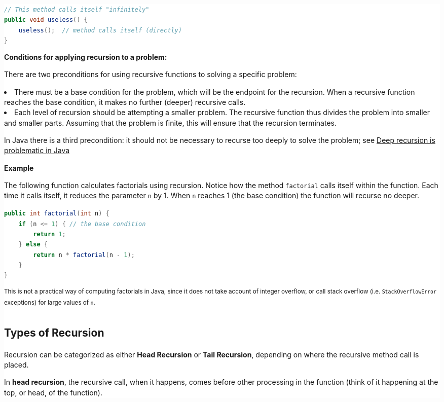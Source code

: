 ```java
// This method calls itself "infinitely"
public void useless() {
    useless();  // method calls itself (directly)
}

```

**Conditions for applying recursion to a problem:**

There are two preconditions for using recursive functions to solving a specific problem:

<li>
There must be a base condition for the problem, which will be the endpoint for the recursion.  When a recursive function reaches the base condition, it makes no further (deeper) recursive calls.
</li>
<li>
Each level of recursion should be attempting a smaller problem.  The recursive function thus divides the problem into smaller and smaller parts.  Assuming that the problem is finite, this will ensure that the recursion terminates.
</li>

In Java there is a third precondition: it should not be necessary to recurse too deeply to solve the problem; see [Deep recursion is problematic in Java](http://stackoverflow.com/documentation/java/914/recursion/15048/deep-recursion-is-problematic-in-java)

**Example**

The following function calculates factorials using recursion. Notice how the method `factorial` calls itself within the function. Each time it calls itself, it reduces the parameter `n` by 1. When `n` reaches 1 (the base condition) the function will recurse no deeper.

```java
public int factorial(int n) {
    if (n <= 1) { // the base condition 
        return 1;
    } else {
        return n * factorial(n - 1);
    }
}

```

<sup>This is not a practical way of computing factorials in Java, since it does not take account of integer overflow, or call stack overflow (i.e. `StackOverflowError` exceptions) for large values of `n`.</sup>



## Types of Recursion


Recursion can be categorized as either **Head Recursion** or **Tail Recursion**, depending on where the recursive method call is placed.

In **head recursion**, the recursive call, when it happens, comes before other processing in the function (think of it happening at the top, or head, of the function).
